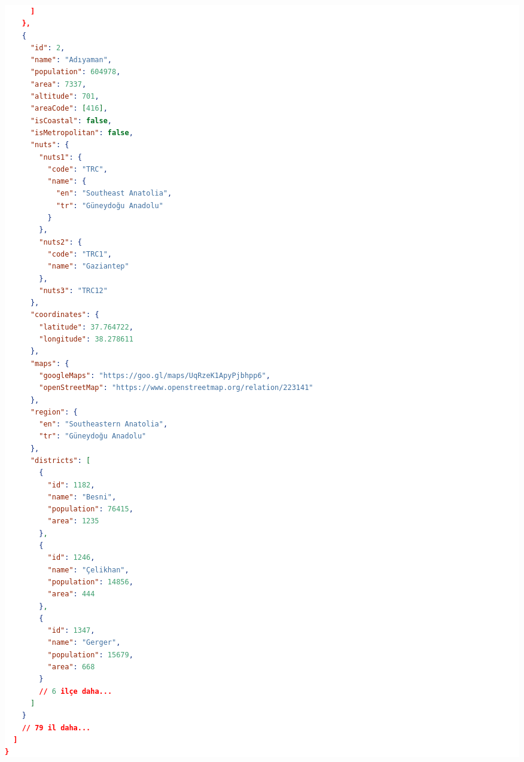 ```json
      ]
    },
    {
      "id": 2,
      "name": "Adıyaman",
      "population": 604978,
      "area": 7337,
      "altitude": 701,
      "areaCode": [416],
      "isCoastal": false,
      "isMetropolitan": false,
      "nuts": {
        "nuts1": {
          "code": "TRC",
          "name": {
            "en": "Southeast Anatolia",
            "tr": "Güneydoğu Anadolu"
          }
        },
        "nuts2": {
          "code": "TRC1",
          "name": "Gaziantep"
        },
        "nuts3": "TRC12"
      },
      "coordinates": {
        "latitude": 37.764722,
        "longitude": 38.278611
      },
      "maps": {
        "googleMaps": "https://goo.gl/maps/UqRzeK1ApyPjbhpp6",
        "openStreetMap": "https://www.openstreetmap.org/relation/223141"
      },
      "region": {
        "en": "Southeastern Anatolia",
        "tr": "Güneydoğu Anadolu"
      },
      "districts": [
        {
          "id": 1182,
          "name": "Besni",
          "population": 76415,
          "area": 1235
        },
        {
          "id": 1246,
          "name": "Çelikhan",
          "population": 14856,
          "area": 444
        },
        {
          "id": 1347,
          "name": "Gerger",
          "population": 15679,
          "area": 668
        }
        // 6 ilçe daha...
      ]
    }
    // 79 il daha...
  ]
}
```
